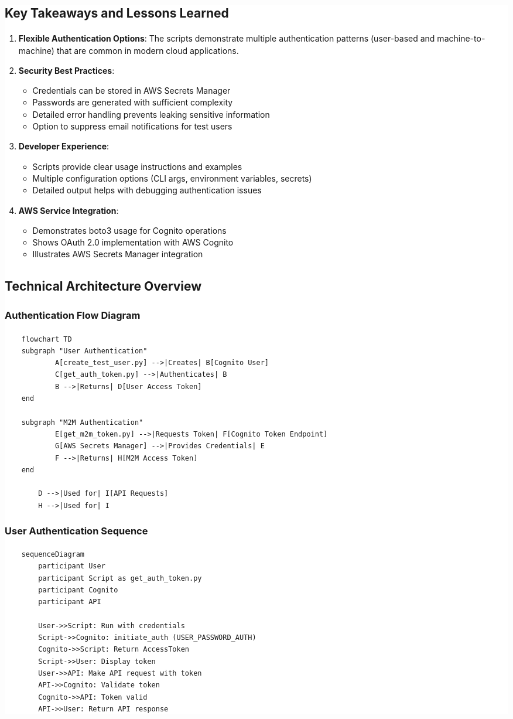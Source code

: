 ## Key Takeaways and Lessons Learned

1. **Flexible Authentication Options**: The scripts demonstrate multiple authentication patterns (user-based and machine-to-machine) that are common in modern cloud applications.

2. **Security Best Practices**:
   - Credentials can be stored in AWS Secrets Manager
   - Passwords are generated with sufficient complexity
   - Detailed error handling prevents leaking sensitive information
   - Option to suppress email notifications for test users

3. **Developer Experience**:
   - Scripts provide clear usage instructions and examples
   - Multiple configuration options (CLI args, environment variables, secrets)
   - Detailed output helps with debugging authentication issues

4. **AWS Service Integration**:
   - Demonstrates boto3 usage for Cognito operations
   - Shows OAuth 2.0 implementation with AWS Cognito
   - Illustrates AWS Secrets Manager integration

## Technical Architecture Overview

### Authentication Flow Diagram

```mermaid
    flowchart TD
    subgraph "User Authentication"
            A[create_test_user.py] -->|Creates| B[Cognito User]
            C[get_auth_token.py] -->|Authenticates| B
            B -->|Returns| D[User Access Token]
    end
        
    subgraph "M2M Authentication"
            E[get_m2m_token.py] -->|Requests Token| F[Cognito Token Endpoint]
            G[AWS Secrets Manager] -->|Provides Credentials| E
            F -->|Returns| H[M2M Access Token]
    end
        
        D -->|Used for| I[API Requests]
        H -->|Used for| I
```

### User Authentication Sequence

```mermaid
    sequenceDiagram
        participant User
        participant Script as get_auth_token.py
        participant Cognito
        participant API
    
        User->>Script: Run with credentials
        Script->>Cognito: initiate_auth (USER_PASSWORD_AUTH)
        Cognito->>Script: Return AccessToken
        Script->>User: Display token
        User->>API: Make API request with token
        API->>Cognito: Validate token
        Cognito->>API: Token valid
        API->>User: Return API response
```
